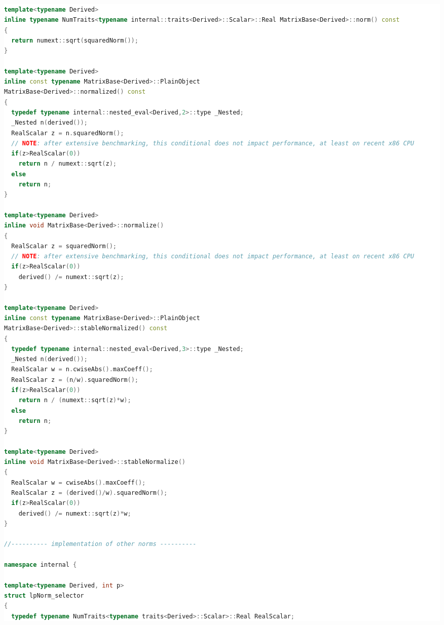 ```cpp
template<typename Derived>
inline typename NumTraits<typename internal::traits<Derived>::Scalar>::Real MatrixBase<Derived>::norm() const
{
  return numext::sqrt(squaredNorm());
}

template<typename Derived>
inline const typename MatrixBase<Derived>::PlainObject
MatrixBase<Derived>::normalized() const
{
  typedef typename internal::nested_eval<Derived,2>::type _Nested;
  _Nested n(derived());
  RealScalar z = n.squaredNorm();
  // NOTE: after extensive benchmarking, this conditional does not impact performance, at least on recent x86 CPU
  if(z>RealScalar(0))
    return n / numext::sqrt(z);
  else
    return n;
}

template<typename Derived>
inline void MatrixBase<Derived>::normalize()
{
  RealScalar z = squaredNorm();
  // NOTE: after extensive benchmarking, this conditional does not impact performance, at least on recent x86 CPU
  if(z>RealScalar(0))
    derived() /= numext::sqrt(z);
}

template<typename Derived>
inline const typename MatrixBase<Derived>::PlainObject
MatrixBase<Derived>::stableNormalized() const
{
  typedef typename internal::nested_eval<Derived,3>::type _Nested;
  _Nested n(derived());
  RealScalar w = n.cwiseAbs().maxCoeff();
  RealScalar z = (n/w).squaredNorm();
  if(z>RealScalar(0))
    return n / (numext::sqrt(z)*w);
  else
    return n;
}

template<typename Derived>
inline void MatrixBase<Derived>::stableNormalize()
{
  RealScalar w = cwiseAbs().maxCoeff();
  RealScalar z = (derived()/w).squaredNorm();
  if(z>RealScalar(0))
    derived() /= numext::sqrt(z)*w;
}

//---------- implementation of other norms ----------

namespace internal {

template<typename Derived, int p>
struct lpNorm_selector
{
  typedef typename NumTraits<typename traits<Derived>::Scalar>::Real RealScalar;
```